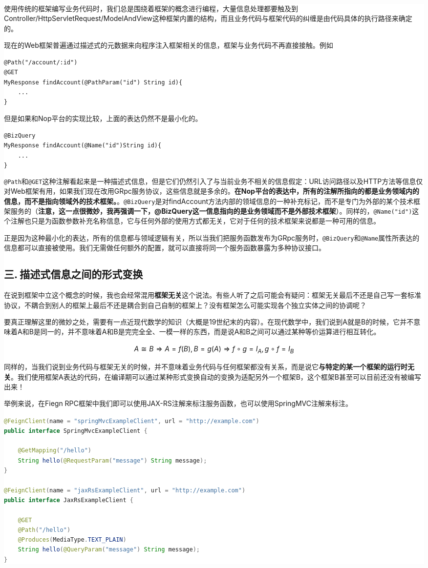 使用传统的框架编写业务代码时，我们总是围绕着框架的概念进行编程，大量信息处理都要触及到Controller/HttpServletRequest/ModelAndView这种框架内置的结构，而且业务代码与框架代码的纠缠是由代码具体的执行路径来确定的。

现在的Web框架普遍通过描述式的元数据来向程序注入框架相关的信息，框架与业务代码不再直接接触。例如

```
@Path("/account/:id")
@GET
MyResponse findAccount(@PathParam("id") String id){
    ...
}
```

但是如果和Nop平台的实现比较，上面的表达仍然不是最小化的。

```
@BizQuery
MyResponse findAccount(@Name("id")String id){
    ...
}
```

`@Path`和`@GET`这种注解看起来是一种描述式信息，但是它们仍然引入了与当前业务不相关的信息假定：URL访问路径以及HTTP方法等信息仅对Web框架有用，如果我们现在改用GRpc服务协议，这些信息就是多余的。**在Nop平台的表达中，所有的注解所指向的都是业务领域内的信息，而不是指向领域外的技术框架。**。`@BizQuery`是对findAccount方法内部的领域信息的一种补充标记，而不是专门为外部的某个技术框架服务的（**注意，这一点很微妙，我再强调一下，@BizQuery这一信息指向的是业务领域而不是外部技术框架**）。同样的，`@Name("id")`这个注解也只是为函数参数补充名称信息，它与任何外部的使用方式都无关，它对于任何的技术框架来说都是一种可用的信息。

正是因为这种最小化的表达，所有的信息都与领域逻辑有关，所以当我们把服务函数发布为GRpc服务时，`@BizQuery`和`@Name`属性所表达的信息都可以直接被使用。我们无需做任何额外的配置，就可以直接将同一个服务函数暴露为多种协议接口。

## 三. 描述式信息之间的形式变换

在说到框架中立这个概念的时候，我也会经常混用**框架无关**这个说法。有些人听了之后可能会有疑问：框架无关最后不还是自己写一套标准协议，不耦合到别人的框架上最后不还是耦合到自己自制的框架上？没有框架怎么可能实现各个独立实体之间的协调呢？

要真正理解这里的微妙之处，需要有一点近现代数学的知识（大概是19世纪末的内容）。在现代数学中，我们说到A就是B的时候，它并不意味着A和B是同一的，并不意味着A和B是完完全全、一模一样的东西，而是说A和B之间可以通过某种等价运算进行相互转化。

$$
A \cong B \Longrightarrow A = f(B), B = g(A)
\Rightarrow f\circ g = I_A, g\circ f = I_B
$$

同样的，当我们说到业务代码与框架无关的时候，并不意味着业务代码与任何框架都没有关系，而是说它**与特定的某一个框架的运行时无关**。我们使用框架A表达的代码，在编译期可以通过某种形式变换自动的变换为适配另外一个框架B，这个框架B甚至可以目前还没有被编写出来！

举例来说，在Fiegn RPC框架中我们即可以使用JAX-RS注解来标注服务函数，也可以使用SpringMVC注解来标注。

```java
@FeignClient(name = "springMvcExampleClient", url = "http://example.com")  
public interface SpringMvcExampleClient {  

    @GetMapping("/hello")  
    String hello(@RequestParam("message") String message);  
}

@FeignClient(name = "jaxRsExampleClient", url = "http://example.com")  
public interface JaxRsExampleClient {  

    @GET  
    @Path("/hello")  
    @Produces(MediaType.TEXT_PLAIN)  
    String hello(@QueryParam("message") String message);  
}
```
